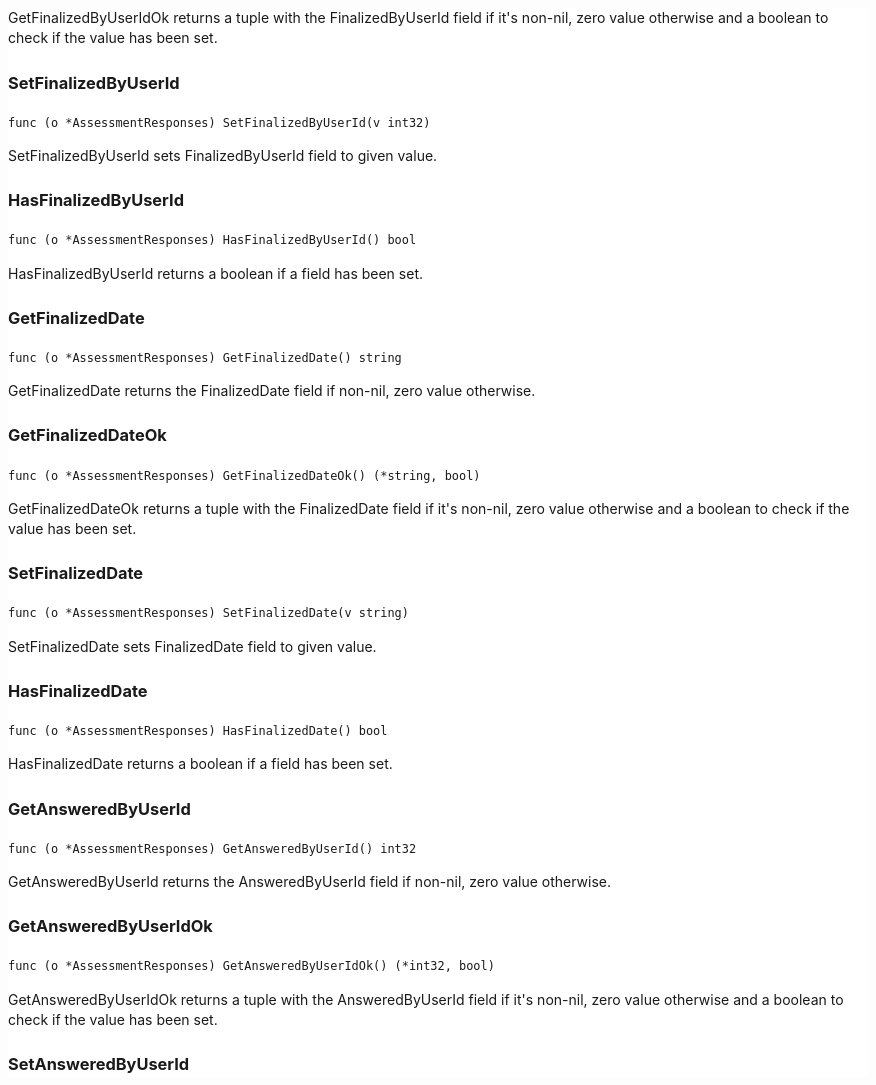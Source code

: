 GetFinalizedByUserIdOk returns a tuple with the FinalizedByUserId field if it's non-nil, zero value otherwise
and a boolean to check if the value has been set.

### SetFinalizedByUserId

`func (o *AssessmentResponses) SetFinalizedByUserId(v int32)`

SetFinalizedByUserId sets FinalizedByUserId field to given value.

### HasFinalizedByUserId

`func (o *AssessmentResponses) HasFinalizedByUserId() bool`

HasFinalizedByUserId returns a boolean if a field has been set.

### GetFinalizedDate

`func (o *AssessmentResponses) GetFinalizedDate() string`

GetFinalizedDate returns the FinalizedDate field if non-nil, zero value otherwise.

### GetFinalizedDateOk

`func (o *AssessmentResponses) GetFinalizedDateOk() (*string, bool)`

GetFinalizedDateOk returns a tuple with the FinalizedDate field if it's non-nil, zero value otherwise
and a boolean to check if the value has been set.

### SetFinalizedDate

`func (o *AssessmentResponses) SetFinalizedDate(v string)`

SetFinalizedDate sets FinalizedDate field to given value.

### HasFinalizedDate

`func (o *AssessmentResponses) HasFinalizedDate() bool`

HasFinalizedDate returns a boolean if a field has been set.

### GetAnsweredByUserId

`func (o *AssessmentResponses) GetAnsweredByUserId() int32`

GetAnsweredByUserId returns the AnsweredByUserId field if non-nil, zero value otherwise.

### GetAnsweredByUserIdOk

`func (o *AssessmentResponses) GetAnsweredByUserIdOk() (*int32, bool)`

GetAnsweredByUserIdOk returns a tuple with the AnsweredByUserId field if it's non-nil, zero value otherwise
and a boolean to check if the value has been set.

### SetAnsweredByUserId

